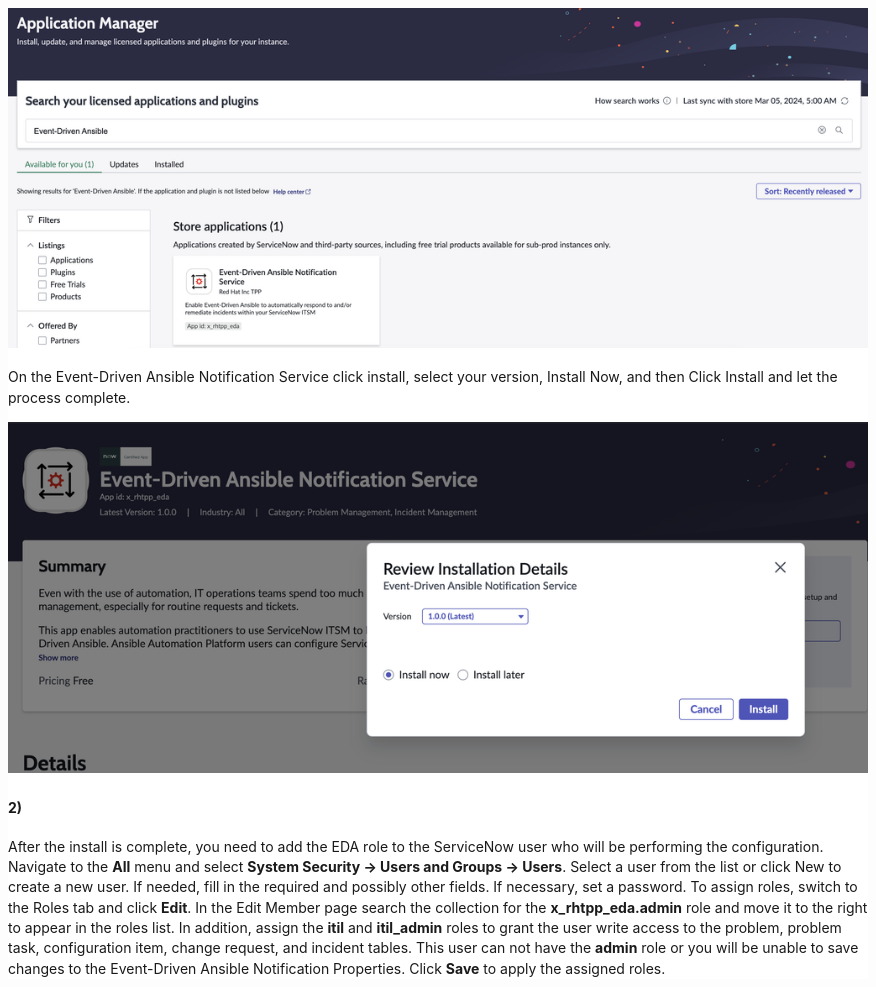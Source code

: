 <img src="images/application_manager.png" alt="Application Manager" title="Application Manager" width="1000" />

On the Event-Driven Ansible Notification Service click install, select your version, Install Now, and then Click Install and let the process complete.

<img src="images/eda_notification_service.png" alt="Event-Driven Ansible Notification Service" title="Event-Driven Ansible Notification Service" width="1000" />

#### 2)
After the install is complete, you need to add the EDA role to the ServiceNow user who will be performing the configuration. Navigate to the **All** menu and select **System Security -> Users and Groups -> Users**. Select a user from the list or click New to create a new user. If needed, fill in the required and possibly other fields. If necessary, set a password. To assign roles, switch to the Roles tab and click **Edit**. In the Edit Member page search the collection for the **x_rhtpp_eda.admin** role and move it to the right to appear in the roles list. In addition, assign the **itil** and **itil_admin** roles to grant the user write access to the problem, problem task, configuration item, change request, and incident tables. This user can not have the **admin** role or you will be unable to save changes to the Event-Driven Ansible Notification Properties. Click **Save** to apply the assigned roles.

